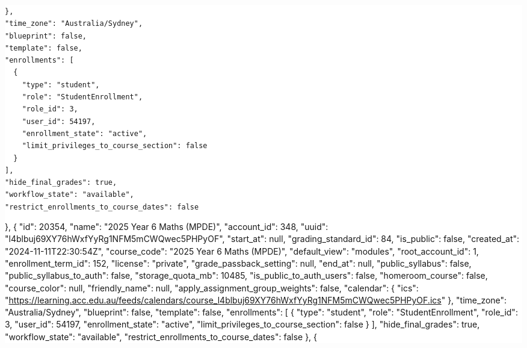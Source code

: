     },
    "time_zone": "Australia/Sydney",
    "blueprint": false,
    "template": false,
    "enrollments": [
      {
        "type": "student",
        "role": "StudentEnrollment",
        "role_id": 3,
        "user_id": 54197,
        "enrollment_state": "active",
        "limit_privileges_to_course_section": false
      }
    ],
    "hide_final_grades": true,
    "workflow_state": "available",
    "restrict_enrollments_to_course_dates": false
  },
  {
    "id": 20354,
    "name": "2025 Year 6 Maths (MPDE)",
    "account_id": 348,
    "uuid": "l4blbuj69XY76hWxfYyRg1NFM5mCWQwec5PHPyOF",
    "start_at": null,
    "grading_standard_id": 84,
    "is_public": false,
    "created_at": "2024-11-11T22:30:54Z",
    "course_code": "2025 Year 6 Maths (MPDE)",
    "default_view": "modules",
    "root_account_id": 1,
    "enrollment_term_id": 152,
    "license": "private",
    "grade_passback_setting": null,
    "end_at": null,
    "public_syllabus": false,
    "public_syllabus_to_auth": false,
    "storage_quota_mb": 10485,
    "is_public_to_auth_users": false,
    "homeroom_course": false,
    "course_color": null,
    "friendly_name": null,
    "apply_assignment_group_weights": false,
    "calendar": {
      "ics": "https://learning.acc.edu.au/feeds/calendars/course_l4blbuj69XY76hWxfYyRg1NFM5mCWQwec5PHPyOF.ics"
    },
    "time_zone": "Australia/Sydney",
    "blueprint": false,
    "template": false,
    "enrollments": [
      {
        "type": "student",
        "role": "StudentEnrollment",
        "role_id": 3,
        "user_id": 54197,
        "enrollment_state": "active",
        "limit_privileges_to_course_section": false
      }
    ],
    "hide_final_grades": true,
    "workflow_state": "available",
    "restrict_enrollments_to_course_dates": false
  },
  {